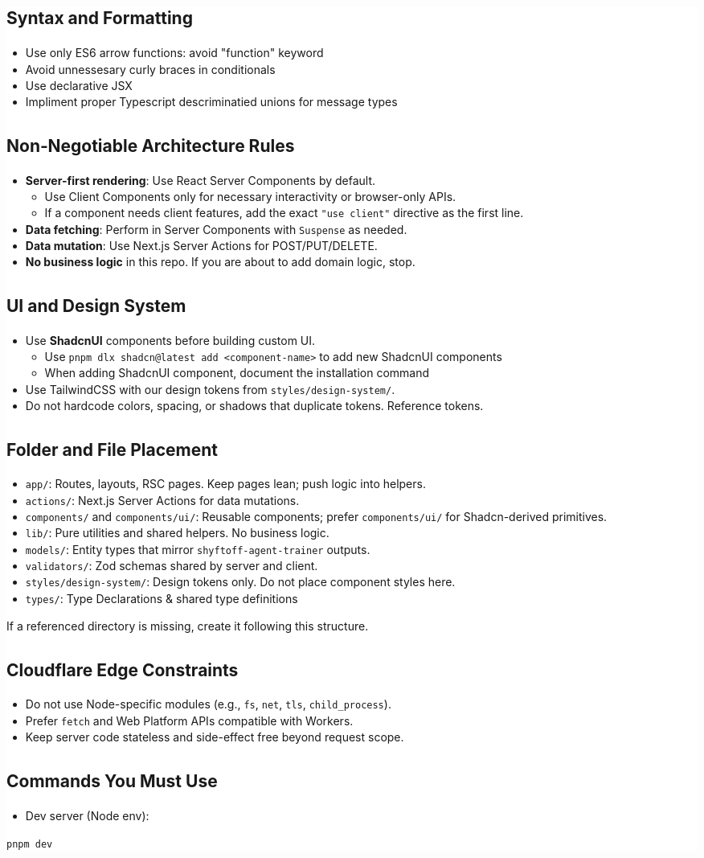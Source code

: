 ## Syntax and Formatting

- Use only ES6 arrow functions: avoid "function" keyword
- Avoid unnessesary curly braces in conditionals
- Use declarative JSX
- Impliment proper Typescript descriminatied unions for message types

## Non‑Negotiable Architecture Rules

- **Server-first rendering**: Use React Server Components by default.
  - Use Client Components only for necessary interactivity or browser-only APIs.
  - If a component needs client features, add the exact `"use client"` directive as the first line.
- **Data fetching**: Perform in Server Components with `Suspense` as needed.
- **Data mutation**: Use Next.js Server Actions for POST/PUT/DELETE.
- **No business logic** in this repo. If you are about to add domain logic, stop.

## UI and Design System

- Use **ShadcnUI** components before building custom UI.
  - Use `pnpm dlx shadcn@latest add <component-name>` to add new ShadcnUI components
  - When adding ShadcnUI component, document the installation command
- Use TailwindCSS with our design tokens from `styles/design-system/`.
- Do not hardcode colors, spacing, or shadows that duplicate tokens. Reference tokens.

## Folder and File Placement

- `app/`: Routes, layouts, RSC pages. Keep pages lean; push logic into helpers.
- `actions/`: Next.js Server Actions for data mutations.
- `components/` and `components/ui/`: Reusable components; prefer `components/ui/` for Shadcn-derived primitives.
- `lib/`: Pure utilities and shared helpers. No business logic.
- `models/`: Entity types that mirror `shyftoff-agent-trainer` outputs.
- `validators/`: Zod schemas shared by server and client.
- `styles/design-system/`: Design tokens only. Do not place component styles here.
- `types/`: Type Declarations & shared type definitions

If a referenced directory is missing, create it following this structure.

## Cloudflare Edge Constraints

- Do not use Node-specific modules (e.g., `fs`, `net`, `tls`, `child_process`).
- Prefer `fetch` and Web Platform APIs compatible with Workers.
- Keep server code stateless and side-effect free beyond request scope.

## Commands You Must Use

- Dev server (Node env):

```bash
pnpm dev
```
